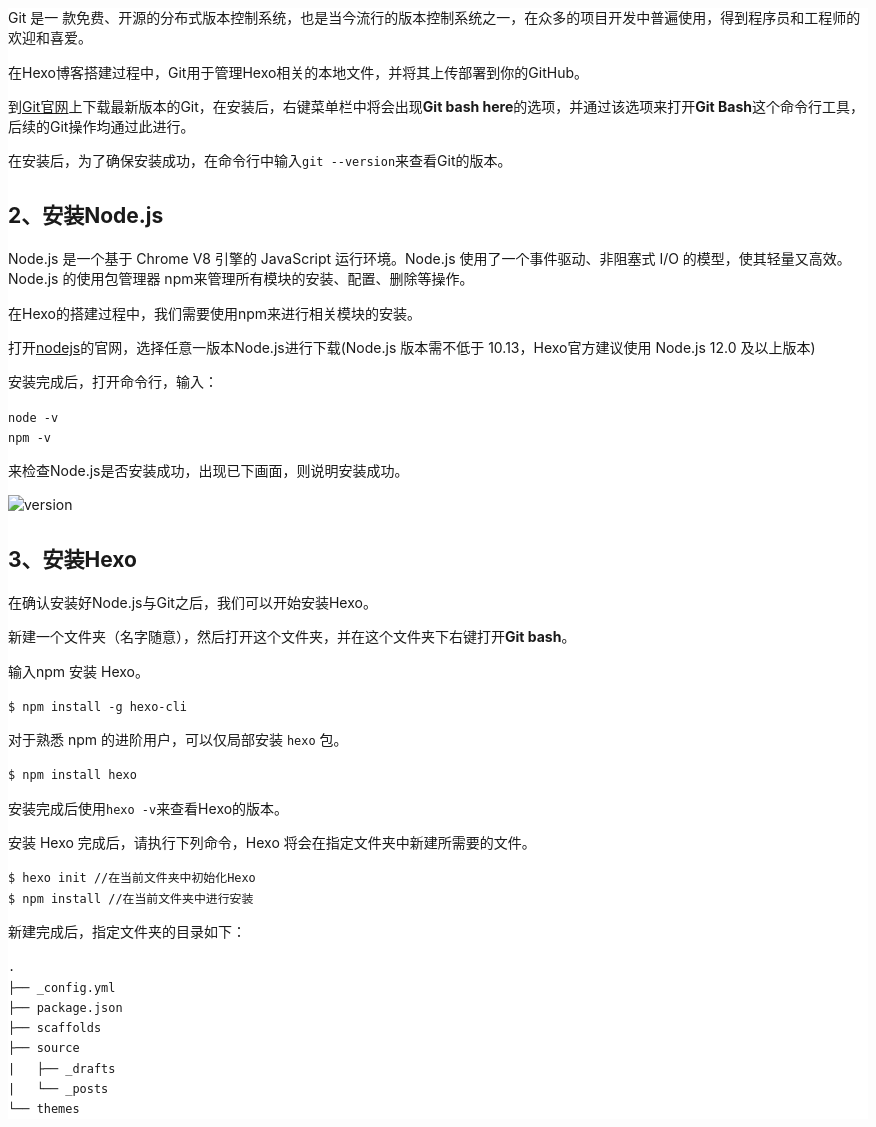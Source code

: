 Git 是一 款免费、开源的分布式版本控制系统，也是当今流行的版本控制系统之一，在众多的项目开发中普遍使用，得到程序员和工程师的欢迎和喜爱。

在Hexo博客搭建过程中，Git用于管理Hexo相关的本地文件，并将其上传部署到你的GitHub。

到[Git官网](https://git-scm.com/)上下载最新版本的Git，在安装后，右键菜单栏中将会出现**Git bash here**的选项，并通过该选项来打开**Git Bash**这个命令行工具，后续的Git操作均通过此进行。

在安装后，为了确保安装成功，在命令行中输入`git --version`来查看Git的版本。

## 2、安装Node.js

Node.js 是一个基于 Chrome V8 引擎的 JavaScript 运行环境。Node.js 使用了一个事件驱动、非阻塞式 I/O 的模型，使其轻量又高效。 Node.js 的使用包管理器 npm来管理所有模块的安装、配置、删除等操作。

在Hexo的搭建过程中，我们需要使用npm来进行相关模块的安装。

打开[nodejs](https://nodejs.org/zh-cn/)的官网，选择任意一版本Node.js进行下载(Node.js 版本需不低于 10.13，Hexo官方建议使用 Node.js 12.0 及以上版本)

安装完成后，打开命令行，输入：

```
node -v
npm -v
```

来检查Node.js是否安装成功，出现已下画面，则说明安装成功。

![version](https://raw.githubusercontent.com/GoDKyLiN/Runlin.image.host/main/img/202109050015911.png)

## 3、安装Hexo

在确认安装好Node.js与Git之后，我们可以开始安装Hexo。

新建一个文件夹（名字随意），然后打开这个文件夹，并在这个文件夹下右键打开**Git bash**。

输入npm 安装 Hexo。

```
$ npm install -g hexo-cli
```

对于熟悉 npm 的进阶用户，可以仅局部安装 `hexo` 包。

```
$ npm install hexo
```

安装完成后使用`hexo -v`来查看Hexo的版本。

安装 Hexo 完成后，请执行下列命令，Hexo 将会在指定文件夹中新建所需要的文件。

```
$ hexo init //在当前文件夹中初始化Hexo
$ npm install //在当前文件夹中进行安装
```

新建完成后，指定文件夹的目录如下：

```
.
├── _config.yml
├── package.json
├── scaffolds
├── source
|   ├── _drafts
|   └── _posts
└── themes
```
